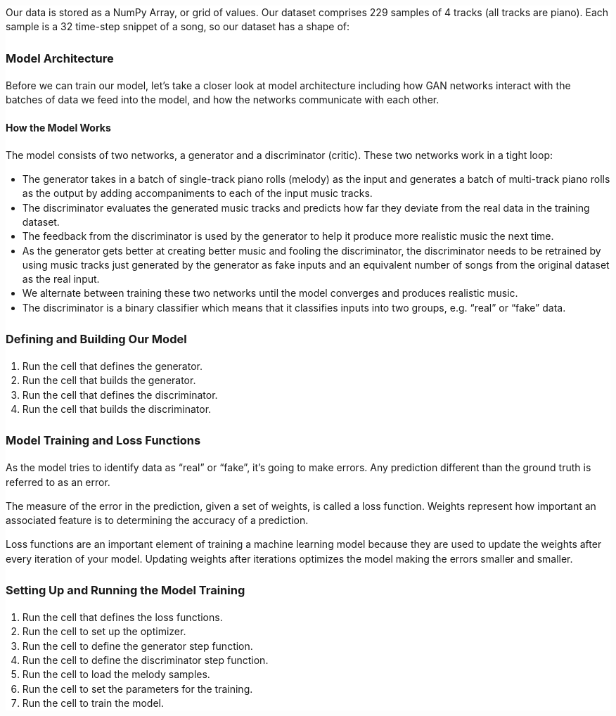 Our data is stored as a NumPy Array, or grid of values. Our dataset comprises 229 samples of 4 tracks (all tracks are piano). Each sample is a 32 time-step snippet of a song, so our dataset has a shape of:

### Model Architecture

Before we can train our model, let’s take a closer look at model architecture including how GAN networks interact with the batches of data we feed into the model, and how the networks communicate with each other.

#### How the Model Works

The model consists of two networks, a generator and a discriminator (critic). These two networks work in a tight loop:

- The generator takes in a batch of single-track piano rolls (melody) as the input and generates a batch of multi-track piano rolls as the output by adding accompaniments to each of the input music tracks.
- The discriminator evaluates the generated music tracks and predicts how far they deviate from the real data in the training dataset.
- The feedback from the discriminator is used by the generator to help it produce more realistic music the next time.
- As the generator gets better at creating better music and fooling the discriminator, the discriminator needs to be retrained by using music tracks just generated by the generator as fake inputs and an equivalent number of songs from the original dataset as the real input.
- We alternate between training these two networks until the model converges and produces realistic music.
- The discriminator is a binary classifier which means that it classifies inputs into two groups, e.g. “real” or “fake” data.

### Defining and Building Our Model

1. Run the cell that defines the generator.
2. Run the cell that builds the generator.
3. Run the cell that defines the discriminator.
4. Run the cell that builds the discriminator.

### Model Training and Loss Functions

As the model tries to identify data as “real” or “fake”, it’s going to make errors. Any prediction different than the ground truth is referred to as an error.

The measure of the error in the prediction, given a set of weights, is called a loss function. Weights represent how important an associated feature is to determining the accuracy of a prediction.

Loss functions are an important element of training a machine learning model because they are used to update the weights after every iteration of your model. Updating weights after iterations optimizes the model making the errors smaller and smaller.

### Setting Up and Running the Model Training

1. Run the cell that defines the loss functions.
2. Run the cell to set up the optimizer.
3. Run the cell to define the generator step function.
4. Run the cell to define the discriminator step function.
5. Run the cell to load the melody samples.
6. Run the cell to set the parameters for the training.
7. Run the cell to train the model.

